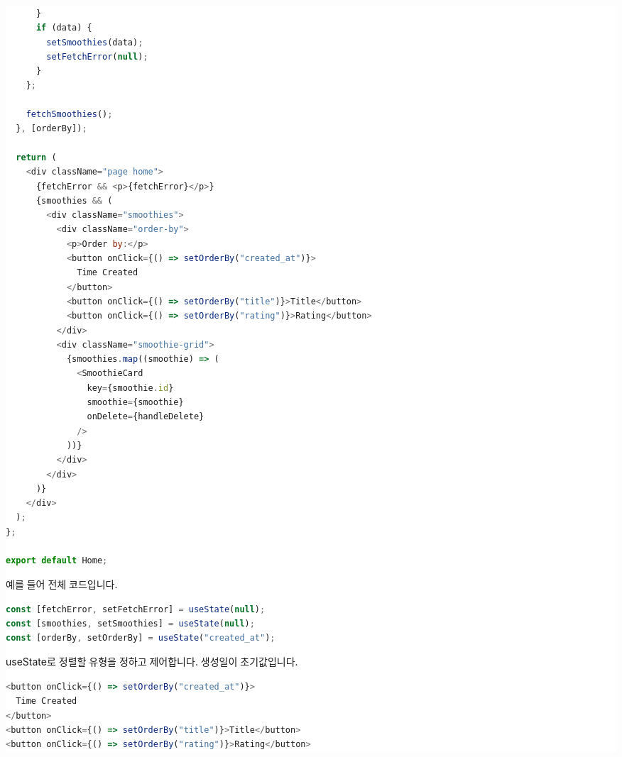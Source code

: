 ```js
      }
      if (data) {
        setSmoothies(data);
        setFetchError(null);
      }
    };

    fetchSmoothies();
  }, [orderBy]);

  return (
    <div className="page home">
      {fetchError && <p>{fetchError}</p>}
      {smoothies && (
        <div className="smoothies">
          <div className="order-by">
            <p>Order by:</p>
            <button onClick={() => setOrderBy("created_at")}>
              Time Created
            </button>
            <button onClick={() => setOrderBy("title")}>Title</button>
            <button onClick={() => setOrderBy("rating")}>Rating</button>
          </div>
          <div className="smoothie-grid">
            {smoothies.map((smoothie) => (
              <SmoothieCard
                key={smoothie.id}
                smoothie={smoothie}
                onDelete={handleDelete}
              />
            ))}
          </div>
        </div>
      )}
    </div>
  );
};

export default Home;
```

예를 들어 전체 코드입니다.

```js
const [fetchError, setFetchError] = useState(null);
const [smoothies, setSmoothies] = useState(null);
const [orderBy, setOrderBy] = useState("created_at");
```

useState로 정렬할 유형을 정하고 제어합니다. 생성일이 초기값입니다.

```js
<button onClick={() => setOrderBy("created_at")}>
  Time Created
</button>
<button onClick={() => setOrderBy("title")}>Title</button>
<button onClick={() => setOrderBy("rating")}>Rating</button>
```
